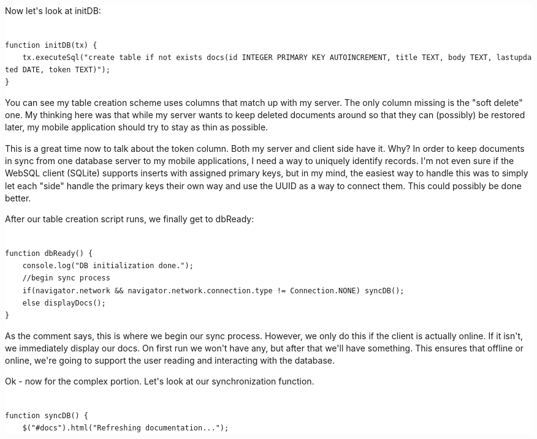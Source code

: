 <p>

Now let's look at initDB:

<p>

<pre><code class="language-javascript">
function initDB(tx) {
	tx.executeSql("create table if not exists docs(id INTEGER PRIMARY KEY AUTOINCREMENT, title TEXT, body TEXT, lastupdated DATE, token TEXT)");
}
</code></pre>

<p>

You can see my table creation scheme uses columns that match up with my server. The only column missing is the "soft delete" one. My thinking here was that while my server wants to keep deleted documents around so that they can (possibly) be restored later, my mobile application should try to stay as thin as possible. 

<p>

This is a great time now to talk about the token column. Both my server and client side have it. Why? In order to keep documents in sync from one database server to my mobile applications, I need a way to uniquely identify records. I'm not even sure if the WebSQL client (SQLite) supports inserts with assigned primary keys, but in my mind, the easiest way to handle this was to simply let each "side" handle the primary keys their own way and use the UUID as a way to connect them. This could possibly be done better.

<p>

After our table creation script runs, we finally get to dbReady:

<p>

<pre><code class="language-javascript">
function dbReady() {
	console.log("DB initialization done.");
	//begin sync process
	if(navigator.network && navigator.network.connection.type != Connection.NONE) syncDB();
	else displayDocs();
}
</code></pre>

<p>

As the comment says, this is where we begin our sync process. However, we only do this if the client is actually online. If it isn't, we immediately display our docs. On first run we won't have any, but after that we'll have something. This ensures that offline or online, we're going to support the user reading and interacting with the database.

<p>

Ok - now for the complex portion. Let's look at our synchronization function.

<p>

<pre><code class="language-javascript">
function syncDB() {
	$("#docs").html("Refreshing documentation...");
</code></pre>
